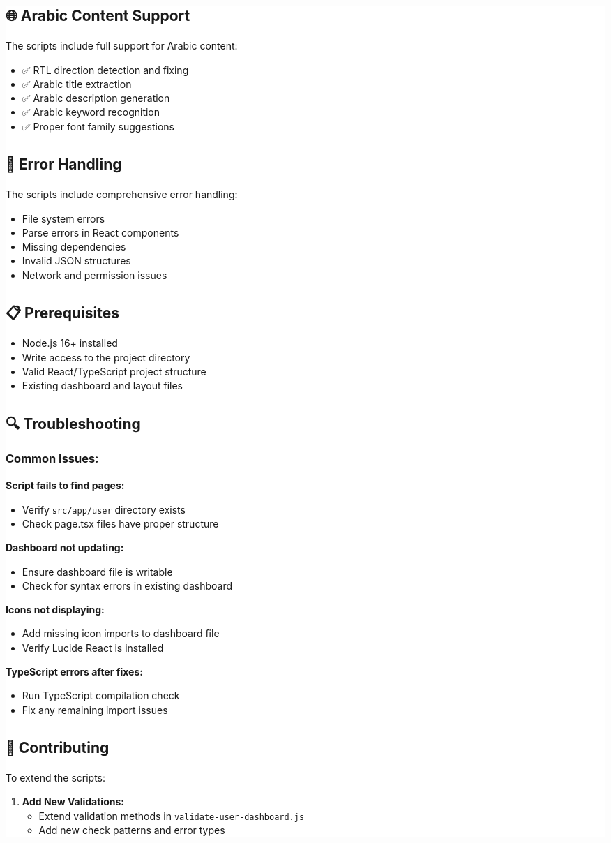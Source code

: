 ## 🌐 Arabic Content Support

The scripts include full support for Arabic content:
- ✅ RTL direction detection and fixing
- ✅ Arabic title extraction
- ✅ Arabic description generation
- ✅ Arabic keyword recognition
- ✅ Proper font family suggestions

## 🚨 Error Handling

The scripts include comprehensive error handling:
- File system errors
- Parse errors in React components
- Missing dependencies
- Invalid JSON structures
- Network and permission issues

## 📋 Prerequisites

- Node.js 16+ installed
- Write access to the project directory
- Valid React/TypeScript project structure
- Existing dashboard and layout files

## 🔍 Troubleshooting

### Common Issues:

**Script fails to find pages:**
- Verify `src/app/user` directory exists
- Check page.tsx files have proper structure

**Dashboard not updating:**
- Ensure dashboard file is writable
- Check for syntax errors in existing dashboard

**Icons not displaying:**
- Add missing icon imports to dashboard file
- Verify Lucide React is installed

**TypeScript errors after fixes:**
- Run TypeScript compilation check
- Fix any remaining import issues

## 🤝 Contributing

To extend the scripts:

1. **Add New Validations:**
   - Extend validation methods in `validate-user-dashboard.js`
   - Add new check patterns and error types
